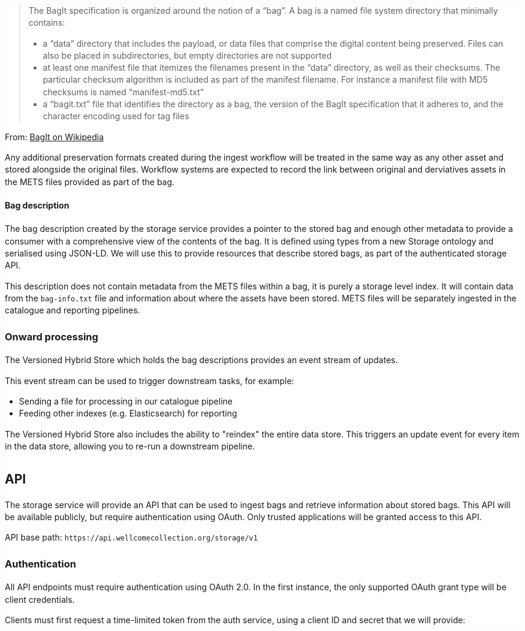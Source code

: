 > The BagIt specification is organized around the notion of a “bag”. A bag is a named file system directory that minimally contains:
>
> - a “data” directory that includes the payload, or data files that comprise the digital content being preserved. Files can also be placed in subdirectories, but empty directories are not supported
> - at least one manifest file that itemizes the filenames present in the “data” directory, as well as their checksums. The particular checksum algorithm is included as part of the manifest filename. For instance a manifest file with MD5 checksums is named “manifest-md5.txt”
> - a “bagit.txt” file that identifies the directory as a bag, the version of the BagIt specification that it adheres to, and the character encoding used for tag files

From: [BagIt on Wikipedia](https://en.wikipedia.org/wiki/BagIt)

Any additional preservation formats created during the ingest workflow will be treated in the same way as any other asset and stored alongside the original files. Workflow systems are expected to record the link between original and derviatives assets in the METS files provided as part of the bag.

#### Bag description

The bag description created by the storage service provides a pointer to the stored bag and enough other metadata to provide a consumer with a comprehensive view of the contents of the bag. It is defined using types from a new Storage ontology and serialised using JSON-LD. We will use this to provide resources that describe stored bags, as part of the authenticated storage API.

This description does not contain metadata from the METS files within a bag, it is purely a storage level index. It will contain data from the `bag-info.txt` file and information about where the assets have been stored. METS files will be separately ingested in the catalogue and reporting pipelines.

### Onward processing

The Versioned Hybrid Store which holds the bag descriptions provides an event stream of updates.

This event stream can be used to trigger downstream tasks, for example:

* Sending a file for processing in our catalogue pipeline
* Feeding other indexes (e.g. Elasticsearch) for reporting

The Versioned Hybrid Store also includes the ability to "reindex" the entire data store. This triggers an update event for every item in the data store, allowing you to re-run a downstream pipeline.

## API

The storage service will provide an API that can be used to ingest bags and retrieve information about stored bags. This API will be available publicly, but require authentication using OAuth. Only trusted applications will be granted access to this API.

API base path: `https://api.wellcomecollection.org/storage/v1`

### Authentication

All API endpoints must require authentication using OAuth 2.0. In the first instance, the only supported OAuth grant type will be client credentials.

Clients must first request a time-limited token from the auth service, using a client ID and secret that we will provide:
